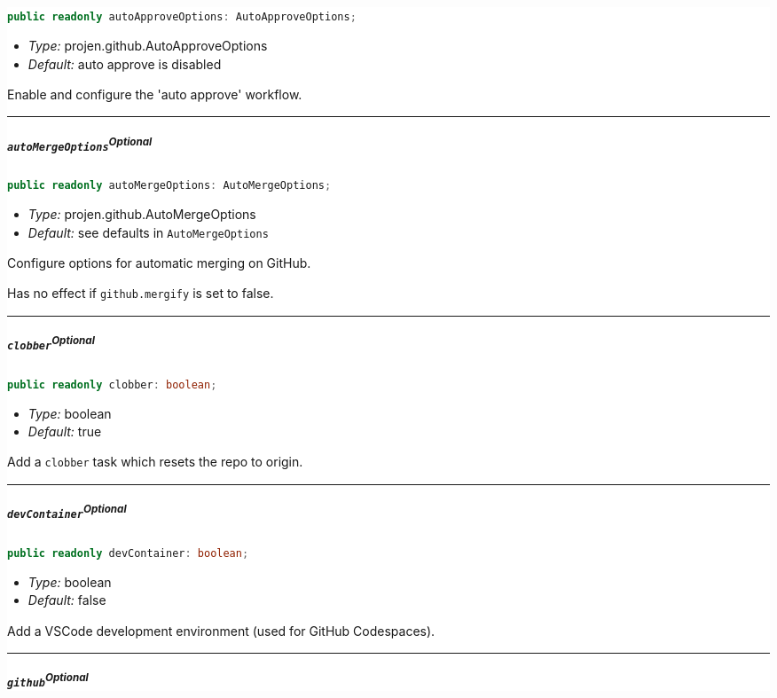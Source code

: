 ```typescript
public readonly autoApproveOptions: AutoApproveOptions;
```

- *Type:* projen.github.AutoApproveOptions
- *Default:* auto approve is disabled

Enable and configure the 'auto approve' workflow.

---

##### `autoMergeOptions`<sup>Optional</sup> <a name="autoMergeOptions" id="@miekassu/projen-nextjs-ts-package.NextJsTypeScriptProjectOptions.property.autoMergeOptions"></a>

```typescript
public readonly autoMergeOptions: AutoMergeOptions;
```

- *Type:* projen.github.AutoMergeOptions
- *Default:* see defaults in `AutoMergeOptions`

Configure options for automatic merging on GitHub.

Has no effect if
`github.mergify` is set to false.

---

##### `clobber`<sup>Optional</sup> <a name="clobber" id="@miekassu/projen-nextjs-ts-package.NextJsTypeScriptProjectOptions.property.clobber"></a>

```typescript
public readonly clobber: boolean;
```

- *Type:* boolean
- *Default:* true

Add a `clobber` task which resets the repo to origin.

---

##### `devContainer`<sup>Optional</sup> <a name="devContainer" id="@miekassu/projen-nextjs-ts-package.NextJsTypeScriptProjectOptions.property.devContainer"></a>

```typescript
public readonly devContainer: boolean;
```

- *Type:* boolean
- *Default:* false

Add a VSCode development environment (used for GitHub Codespaces).

---

##### `github`<sup>Optional</sup> <a name="github" id="@miekassu/projen-nextjs-ts-package.NextJsTypeScriptProjectOptions.property.github"></a>

